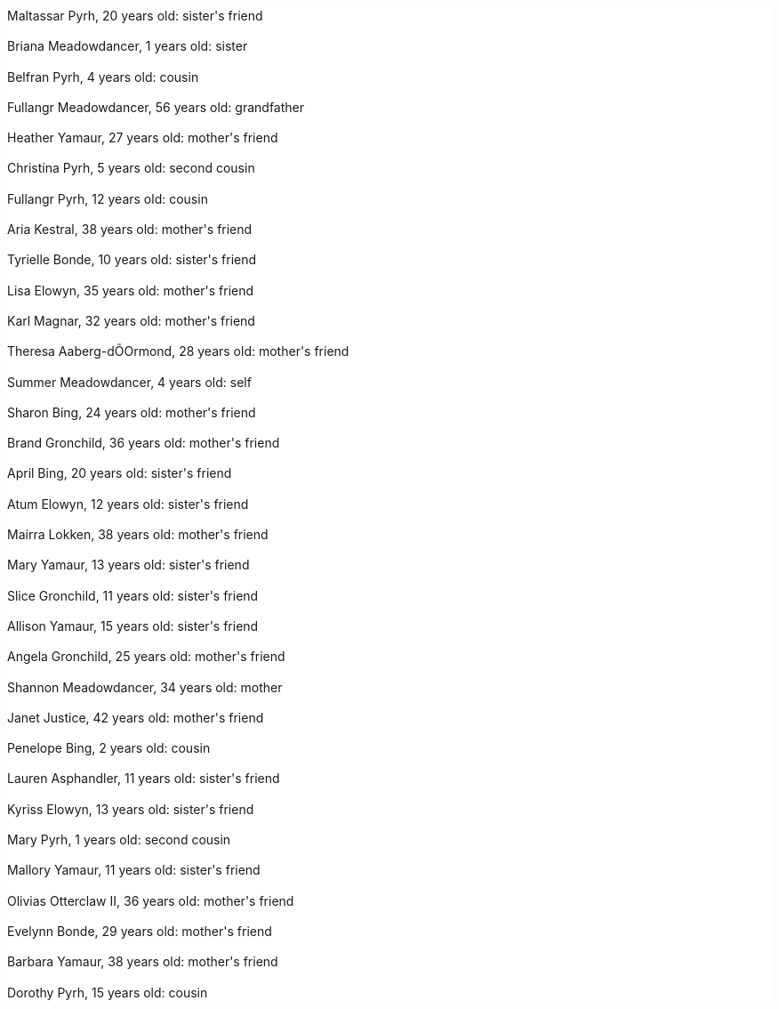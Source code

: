 Maltassar Pyrh, 20 years old: sister's friend

Briana Meadowdancer, 1 years old: sister

Belfran Pyrh, 4 years old: cousin

Fullangr Meadowdancer, 56 years old: grandfather

Heather Yamaur, 27 years old: mother's friend

Christina Pyrh, 5 years old: second cousin

Fullangr Pyrh, 12 years old: cousin

Aria Kestral, 38 years old: mother's friend

Tyrielle Bonde, 10 years old: sister's friend

Lisa Elowyn, 35 years old: mother's friend

Karl Magnar, 32 years old: mother's friend

Theresa Aaberg-dÕOrmond, 28 years old: mother's friend

Summer Meadowdancer, 4 years old: self

Sharon Bing, 24 years old: mother's friend

Brand Gronchild, 36 years old: mother's friend

April Bing, 20 years old: sister's friend

Atum Elowyn, 12 years old: sister's friend

Mairra Lokken, 38 years old: mother's friend

Mary Yamaur, 13 years old: sister's friend

Slice Gronchild, 11 years old: sister's friend

Allison Yamaur, 15 years old: sister's friend

Angela Gronchild, 25 years old: mother's friend

Shannon Meadowdancer, 34 years old: mother

Janet Justice, 42 years old: mother's friend

Penelope Bing, 2 years old: cousin

Lauren Asphandler, 11 years old: sister's friend

Kyriss Elowyn, 13 years old: sister's friend

Mary Pyrh, 1 years old: second cousin

Mallory Yamaur, 11 years old: sister's friend

Olivias Otterclaw II, 36 years old: mother's friend

Evelynn Bonde, 29 years old: mother's friend

Barbara Yamaur, 38 years old: mother's friend

Dorothy Pyrh, 15 years old: cousin
